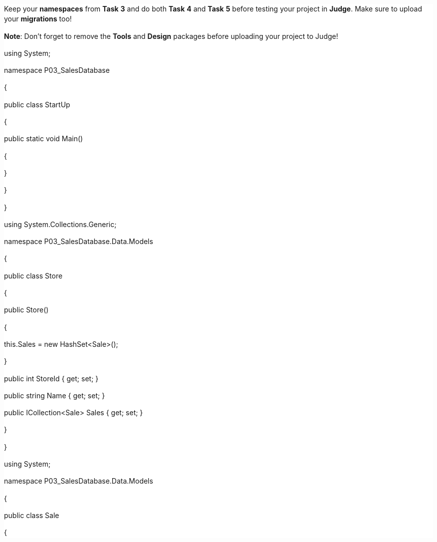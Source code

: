 Keep your **namespaces** from **Task** **3** and do both **Task** **4**
and **Task** **5** before testing your project in **Judge**. Make sure
to upload your **migrations** too\!

**Note**: Don’t forget to remove the **Tools** and **Design** packages
before uploading your project to Judge\!

using System;

namespace P03\_SalesDatabase

{

public class StartUp

{

public static void Main()

{

}

}

}

using System.Collections.Generic;

namespace P03\_SalesDatabase.Data.Models

{

public class Store

{

public Store()

{

this.Sales = new HashSet\<Sale\>();

}

public int StoreId { get; set; }

public string Name { get; set; }

public ICollection\<Sale\> Sales { get; set; }

}

}

using System;

namespace P03\_SalesDatabase.Data.Models

{

public class Sale

{
